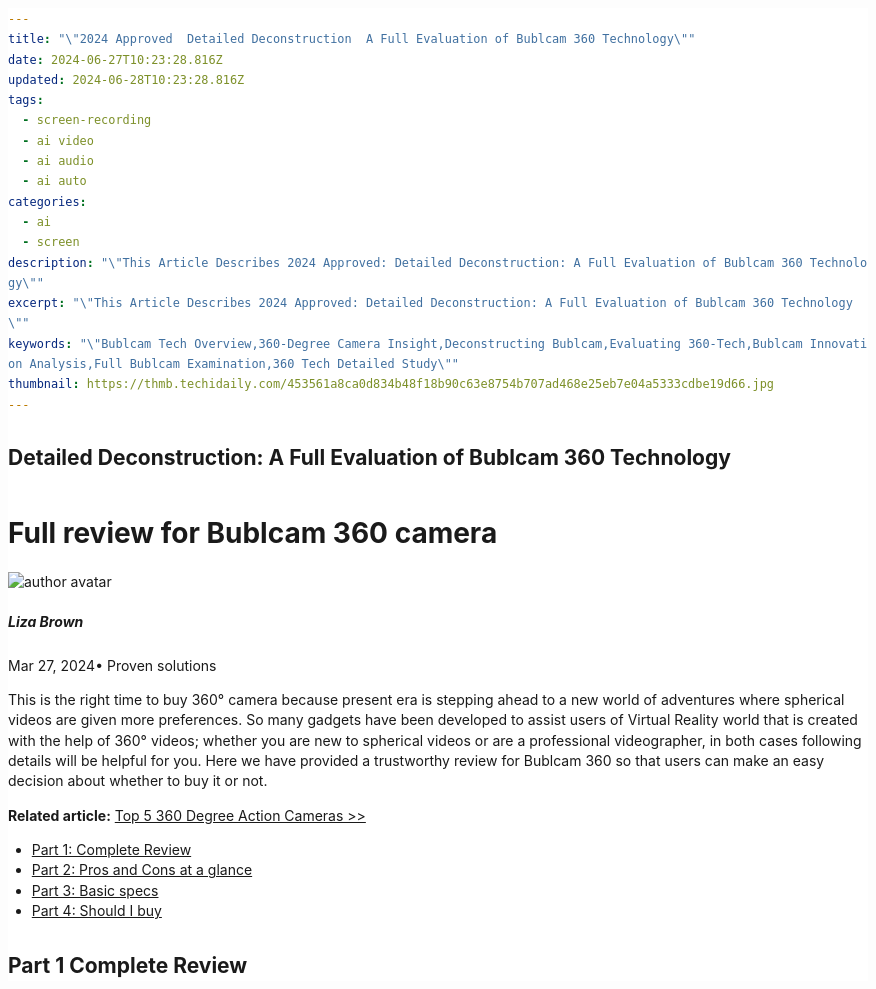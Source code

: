 ```yaml
---
title: "\"2024 Approved  Detailed Deconstruction  A Full Evaluation of Bublcam 360 Technology\""
date: 2024-06-27T10:23:28.816Z
updated: 2024-06-28T10:23:28.816Z
tags: 
  - screen-recording
  - ai video
  - ai audio
  - ai auto
categories: 
  - ai
  - screen
description: "\"This Article Describes 2024 Approved: Detailed Deconstruction: A Full Evaluation of Bublcam 360 Technology\""
excerpt: "\"This Article Describes 2024 Approved: Detailed Deconstruction: A Full Evaluation of Bublcam 360 Technology\""
keywords: "\"Bublcam Tech Overview,360-Degree Camera Insight,Deconstructing Bublcam,Evaluating 360-Tech,Bublcam Innovation Analysis,Full Bublcam Examination,360 Tech Detailed Study\""
thumbnail: https://thmb.techidaily.com/453561a8ca0d834b48f18b90c63e8754b707ad468e25eb7e04a5333cdbe19d66.jpg
---
```


## Detailed Deconstruction: A Full Evaluation of Bublcam 360 Technology

# Full review for Bublcam 360 camera

![author avatar](https://lh5.googleusercontent.com/-AIMmjowaFs4/AAAAAAAAAAI/AAAAAAAAABc/Y5UmwDaI7HU/s250-c-k/photo.jpg)

##### Liza Brown

 Mar 27, 2024• Proven solutions

 This is the right time to buy 360° camera because present era is stepping ahead to a new world of adventures where spherical videos are given more preferences. So many gadgets have been developed to assist users of Virtual Reality world that is created with the help of 360° videos; whether you are new to spherical videos or are a professional videographer, in both cases following details will be helpful for you. Here we have provided a trustworthy review for Bublcam 360 so that users can make an easy decision about whether to buy it or not.

**Related article:** [Top 5 360 Degree Action Cameras >>](https://tools.techidaily.com/wondershare/filmora/download/)

* [Part 1: Complete Review](#part1)
* [Part 2: Pros and Cons at a glance](#part2)
* [Part 3: Basic specs](#part3)
* [Part 4: Should I buy](#part4)

## Part 1 Complete Review
